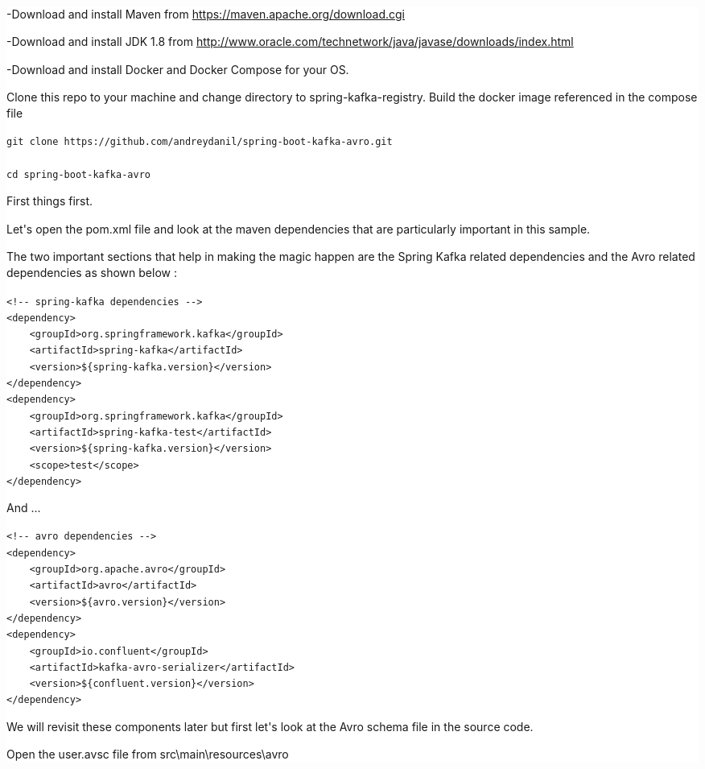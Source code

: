 -Download and install Maven from https://maven.apache.org/download.cgi

-Download and install JDK 1.8 from http://www.oracle.com/technetwork/java/javase/downloads/index.html

-Download and install Docker and Docker Compose for your OS.

Clone this repo to your machine and change directory to spring-kafka-registry. Build the docker image referenced in the compose file

```
git clone https://github.com/andreydanil/spring-boot-kafka-avro.git

cd spring-boot-kafka-avro
```
First things first. 

Let's open the pom.xml file and look at the maven dependencies that are particularly important in this sample.

The two important sections that help in making the magic happen are the Spring Kafka related dependencies and the Avro related dependencies as shown below :
```
<!-- spring-kafka dependencies -->
<dependency>
	<groupId>org.springframework.kafka</groupId>
	<artifactId>spring-kafka</artifactId>
	<version>${spring-kafka.version}</version>
</dependency>
<dependency>
	<groupId>org.springframework.kafka</groupId>
	<artifactId>spring-kafka-test</artifactId>
	<version>${spring-kafka.version}</version>
	<scope>test</scope>
</dependency> 
```
And ...

```
<!-- avro dependencies -->
<dependency>
	<groupId>org.apache.avro</groupId>
	<artifactId>avro</artifactId>
	<version>${avro.version}</version>
</dependency>
<dependency>
	<groupId>io.confluent</groupId>
	<artifactId>kafka-avro-serializer</artifactId>
	<version>${confluent.version}</version>
</dependency>
```
We will revisit these components later but first let's look at the Avro schema file in the source code. 

Open the user.avsc file from src\main\resources\avro
